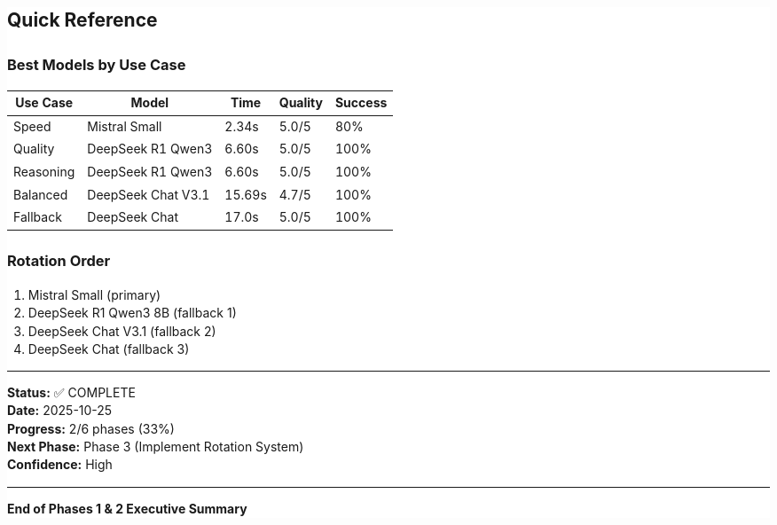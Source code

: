 
## Quick Reference

### Best Models by Use Case

| Use Case | Model | Time | Quality | Success |
|----------|-------|------|---------|---------|
| Speed | Mistral Small | 2.34s | 5.0/5 | 80% |
| Quality | DeepSeek R1 Qwen3 | 6.60s | 5.0/5 | 100% |
| Reasoning | DeepSeek R1 Qwen3 | 6.60s | 5.0/5 | 100% |
| Balanced | DeepSeek Chat V3.1 | 15.69s | 4.7/5 | 100% |
| Fallback | DeepSeek Chat | 17.0s | 5.0/5 | 100% |

### Rotation Order
1. Mistral Small (primary)
2. DeepSeek R1 Qwen3 8B (fallback 1)
3. DeepSeek Chat V3.1 (fallback 2)
4. DeepSeek Chat (fallback 3)

---

**Status:** ✅ COMPLETE  
**Date:** 2025-10-25  
**Progress:** 2/6 phases (33%)  
**Next Phase:** Phase 3 (Implement Rotation System)  
**Confidence:** High

---

**End of Phases 1 & 2 Executive Summary**

